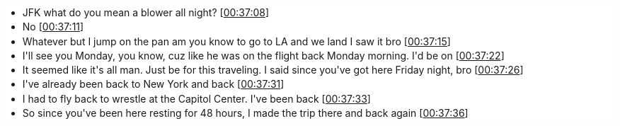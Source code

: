 *  JFK what do you mean a blower all night? [[00:37:08](https://www.youtube.com/watch?v=4V9MFTUEEfM&t=2228.46s)]
*  No [[00:37:11](https://www.youtube.com/watch?v=4V9MFTUEEfM&t=2231.2599999999998s)]
*  Whatever but I jump on the pan am you know to go to LA and we land I saw it bro [[00:37:15](https://www.youtube.com/watch?v=4V9MFTUEEfM&t=2235.58s)]
*  I'll see you Monday, you know, cuz like he was on the flight back Monday morning. I'd be on [[00:37:22](https://www.youtube.com/watch?v=4V9MFTUEEfM&t=2242.2599999999998s)]
*  It seemed like it's all man. Just be for this traveling. I said since you've got here Friday night, bro [[00:37:26](https://www.youtube.com/watch?v=4V9MFTUEEfM&t=2246.1s)]
*  I've already been back to New York and back [[00:37:31](https://www.youtube.com/watch?v=4V9MFTUEEfM&t=2251.3399999999997s)]
*  I had to fly back to wrestle at the Capitol Center. I've been back [[00:37:33](https://www.youtube.com/watch?v=4V9MFTUEEfM&t=2253.3799999999997s)]
*  So since you've been here resting for 48 hours, I made the trip there and back again [[00:37:36](https://www.youtube.com/watch?v=4V9MFTUEEfM&t=2256.2999999999997s)]
